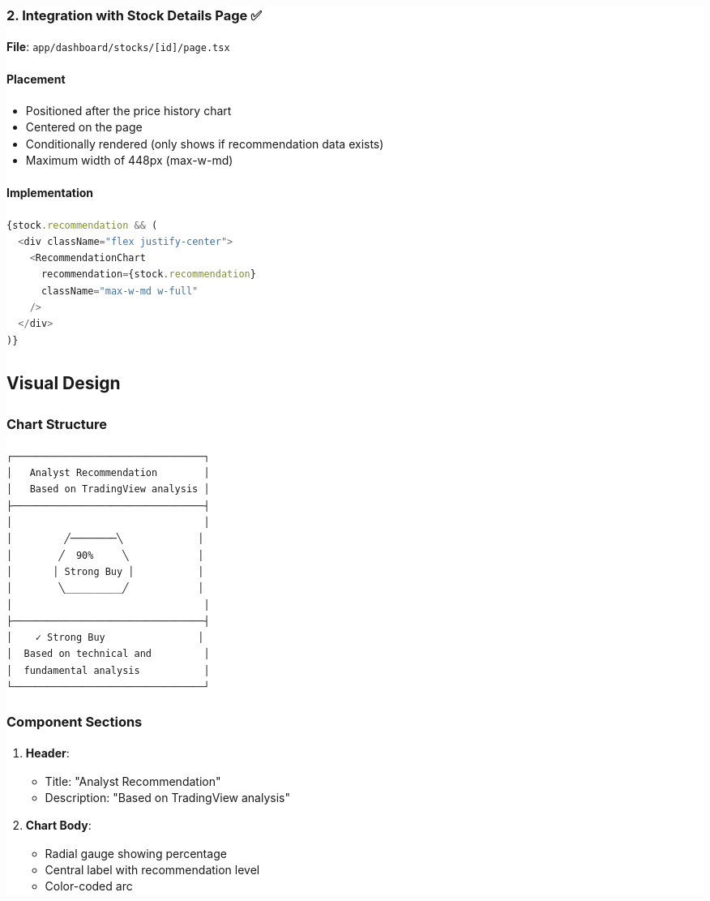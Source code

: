 ### 2. Integration with Stock Details Page ✅

**File**: `app/dashboard/stocks/[id]/page.tsx`

#### Placement
- Positioned after the price history chart
- Centered on the page
- Conditionally rendered (only shows if recommendation data exists)
- Maximum width of 448px (max-w-md)

#### Implementation
```typescript
{stock.recommendation && (
  <div className="flex justify-center">
    <RecommendationChart
      recommendation={stock.recommendation}
      className="max-w-md w-full"
    />
  </div>
)}
```

## Visual Design

### Chart Structure
```
┌─────────────────────────────────┐
│   Analyst Recommendation        │
│   Based on TradingView analysis │
├─────────────────────────────────┤
│                                 │
│         ╱────────╲             │
│        ╱  90%     ╲            │
│       │ Strong Buy │           │
│        ╲__________╱            │
│                                 │
├─────────────────────────────────┤
│    ✓ Strong Buy                │
│  Based on technical and         │
│  fundamental analysis           │
└─────────────────────────────────┘
```

### Component Sections
1. **Header**:
   - Title: "Analyst Recommendation"
   - Description: "Based on TradingView analysis"

2. **Chart Body**:
   - Radial gauge showing percentage
   - Central label with recommendation level
   - Color-coded arc
